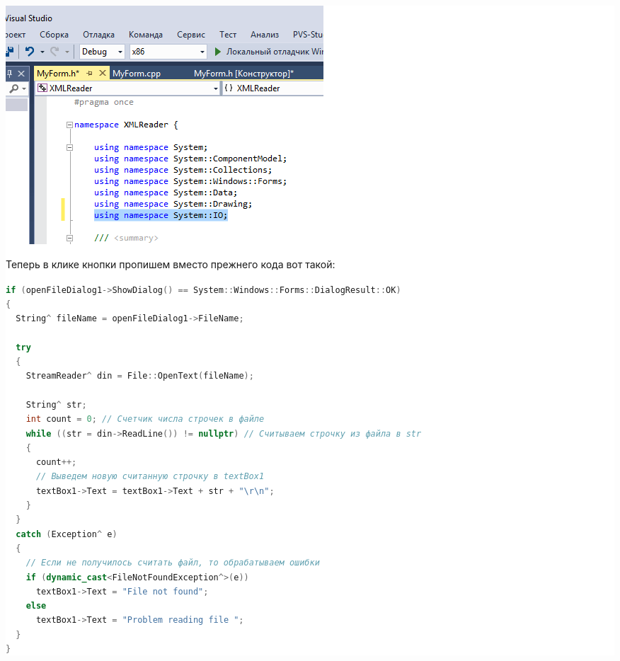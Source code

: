 ![Подключение библиотеки System::IO](img/open-file_01.png)

Теперь в клике кнопки пропишем вместо прежнего кода вот такой:

```cpp
if (openFileDialog1->ShowDialog() == System::Windows::Forms::DialogResult::OK)
{
  String^ fileName = openFileDialog1->FileName;

  try
  {
    StreamReader^ din = File::OpenText(fileName);

    String^ str;
    int count = 0; // Счетчик числа строчек в файле
    while ((str = din->ReadLine()) != nullptr) // Считываем строчку из файла в str
    {
      count++;
      // Выведем новую считанную строчку в textBox1
      textBox1->Text = textBox1->Text + str + "\r\n";
    }
  }
  catch (Exception^ e)
  {
    // Если не получилось считать файл, то обрабатываем ошибки
    if (dynamic_cast<FileNotFoundException^>(e))
      textBox1->Text = "File not found";
    else
      textBox1->Text = "Problem reading file ";
  }
}
```
